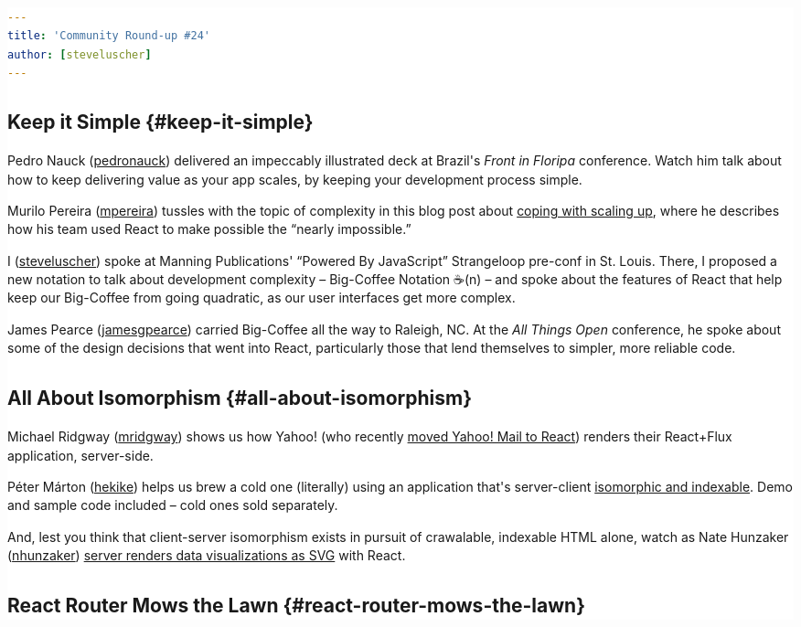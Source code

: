 ```yaml
---
title: 'Community Round-up #24'
author: [steveluscher]
---
```


## Keep it Simple {#keep-it-simple}

Pedro Nauck ([pedronauck](https://github.com/pedronauck)) delivered an impeccably illustrated deck at Brazil's _Front in Floripa_ conference. Watch him talk about how to keep delivering value as your app scales, by keeping your development process simple.

<script async class="speakerdeck-embed" data-id="44129b9054c901328b89221e99b278fe" data-ratio="1.33333333333333" src="//speakerdeck.com/assets/embed.js"></script>

Murilo Pereira ([mpereira](https://github.com/mpereira)) tussles with the topic of complexity in this blog post about [coping with scaling up](http://www.techsonian.net/2014/09/from-backbone-to-react-our-experience-scaling-a-web-application/), where he describes how his team used React to make possible the “nearly impossible.”

I ([steveluscher](https://github.com/steveluscher)) spoke at Manning Publications' “Powered By JavaScript” Strangeloop pre-conf in St. Louis. There, I proposed a new notation to talk about development complexity – Big-Coffee Notation ☕(n) – and spoke about the features of React that help keep our Big-Coffee from going quadratic, as our user interfaces get more complex.

<iframe width="650" height="315" src="//www.youtube-nocookie.com/embed/rI0GQc__0SM" frameborder="0" allowfullscreen></iframe>

James Pearce ([jamesgpearce](https://github.com/jamesgpearce)) carried Big-Coffee all the way to Raleigh, NC. At the _All Things Open_ conference, he spoke about some of the design decisions that went into React, particularly those that lend themselves to simpler, more reliable code.

<iframe width="650" height="315" src="//www.youtube-nocookie.com/embed/m2fuO2wl_3c" frameborder="0" allowfullscreen></iframe>

## All About Isomorphism {#all-about-isomorphism}

Michael Ridgway ([mridgway](https://github.com/mridgway)) shows us how Yahoo! (who recently [moved Yahoo! Mail to React](http://www.slideshare.net/rmsguhan/react-meetup-mailonreact)) renders their React+Flux application, server-side.

<script async class="speakerdeck-embed" data-id="87ecaa3048750132f42542ffc18c6fcf" data-ratio="1.77777777777778" src="//speakerdeck.com/assets/embed.js"></script>

Péter Márton ([hekike](https://github.com/hekike)) helps us brew a cold one (literally) using an application that's server-client [isomorphic and indexable](http://blog.risingstack.com/from-angularjs-to-react-the-isomorphic-way/). Demo and sample code included – cold ones sold separately.

And, lest you think that client-server isomorphism exists in pursuit of crawalable, indexable HTML alone, watch as Nate Hunzaker ([nhunzaker](https://github.com/nhunzaker)) [server renders data visualizations as SVG](http://viget.com/extend/visualization-is-for-sharing-using-react-for-portable-data-visualization) with React.

## React Router Mows the Lawn {#react-router-mows-the-lawn}

